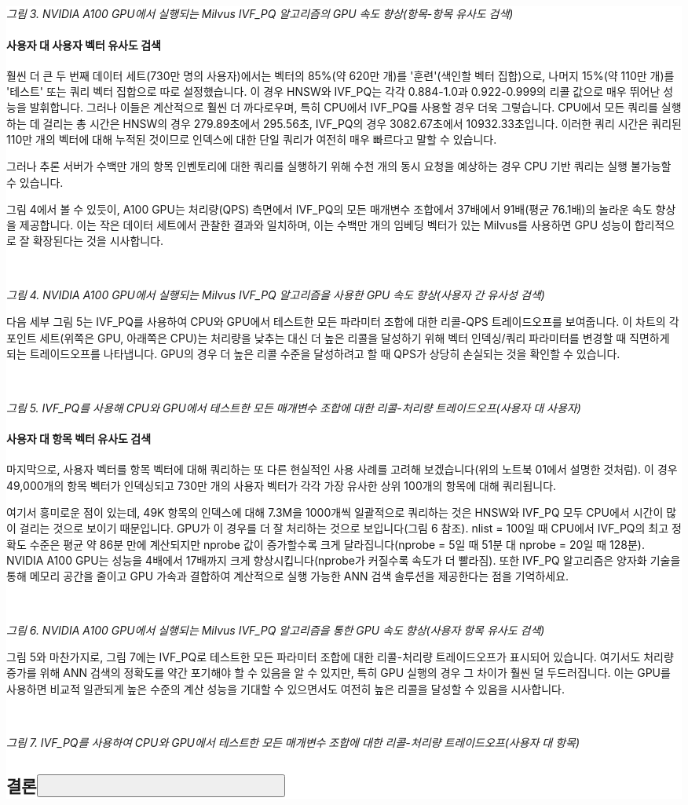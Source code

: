 </p>
<p><em>그림 3. NVIDIA A100 GPU에서 실행되는 Milvus IVF_PQ 알고리즘의 GPU 속도 향상(항목-항목 유사도 검색)</em></p>
<h4 id="Users-vs-Users-vector-similarity-search" class="common-anchor-header">사용자 대 사용자 벡터 유사도 검색</h4><p>훨씬 더 큰 두 번째 데이터 세트(730만 명의 사용자)에서는 벡터의 85%(약 620만 개)를 '훈련'(색인할 벡터 집합)으로, 나머지 15%(약 110만 개)를 '테스트' 또는 쿼리 벡터 집합으로 따로 설정했습니다. 이 경우 HNSW와 IVF_PQ는 각각 0.884-1.0과 0.922-0.999의 리콜 값으로 매우 뛰어난 성능을 발휘합니다. 그러나 이들은 계산적으로 훨씬 더 까다로우며, 특히 CPU에서 IVF_PQ를 사용할 경우 더욱 그렇습니다. CPU에서 모든 쿼리를 실행하는 데 걸리는 총 시간은 HNSW의 경우 279.89초에서 295.56초, IVF_PQ의 경우 3082.67초에서 10932.33초입니다. 이러한 쿼리 시간은 쿼리된 110만 개의 벡터에 대해 누적된 것이므로 인덱스에 대한 단일 쿼리가 여전히 매우 빠르다고 말할 수 있습니다.</p>
<p>그러나 추론 서버가 수백만 개의 항목 인벤토리에 대한 쿼리를 실행하기 위해 수천 개의 동시 요청을 예상하는 경우 CPU 기반 쿼리는 실행 불가능할 수 있습니다.</p>
<p>그림 4에서 볼 수 있듯이, A100 GPU는 처리량(QPS) 측면에서 IVF_PQ의 모든 매개변수 조합에서 37배에서 91배(평균 76.1배)의 놀라운 속도 향상을 제공합니다. 이는 작은 데이터 세트에서 관찰한 결과와 일치하며, 이는 수백만 개의 임베딩 벡터가 있는 Milvus를 사용하면 GPU 성능이 합리적으로 잘 확장된다는 것을 시사합니다.</p>
<p>
  <span class="img-wrapper">
    <img translate="no" src="https://assets.zilliz.com/GPU_speedup_with_Milvus_IVF_PQ_algorithm_user_user_c91f4e4164.png" alt="" class="doc-image" id="" />
    <span></span>
  </span>
</p>
<p><em>그림 4. NVIDIA A100 GPU에서 실행되는 Milvus IVF_PQ 알고리즘을 사용한 GPU 속도 향상(사용자 간 유사성 검색)</em></p>
<p>다음 세부 그림 5는 IVF_PQ를 사용하여 CPU와 GPU에서 테스트한 모든 파라미터 조합에 대한 리콜-QPS 트레이드오프를 보여줍니다. 이 차트의 각 포인트 세트(위쪽은 GPU, 아래쪽은 CPU)는 처리량을 낮추는 대신 더 높은 리콜을 달성하기 위해 벡터 인덱싱/쿼리 파라미터를 변경할 때 직면하게 되는 트레이드오프를 나타냅니다. GPU의 경우 더 높은 리콜 수준을 달성하려고 할 때 QPS가 상당히 손실되는 것을 확인할 수 있습니다.</p>
<p>
  <span class="img-wrapper">
    <img translate="no" src="https://assets.zilliz.com/Recall_Throughput_tradeoff_519b2289e5.png" alt="" class="doc-image" id="" />
    <span></span>
  </span>
</p>
<p><em>그림 5. IVF_PQ를 사용해 CPU와 GPU에서 테스트한 모든 매개변수 조합에 대한 리콜-처리량 트레이드오프(사용자 대 사용자)</em></p>
<h4 id="Users-vs-Items-vector-similarity-search" class="common-anchor-header">사용자 대 항목 벡터 유사도 검색</h4><p>마지막으로, 사용자 벡터를 항목 벡터에 대해 쿼리하는 또 다른 현실적인 사용 사례를 고려해 보겠습니다(위의 노트북 01에서 설명한 것처럼). 이 경우 49,000개의 항목 벡터가 인덱싱되고 730만 개의 사용자 벡터가 각각 가장 유사한 상위 100개의 항목에 대해 쿼리됩니다.</p>
<p>여기서 흥미로운 점이 있는데, 49K 항목의 인덱스에 대해 7.3M을 1000개씩 일괄적으로 쿼리하는 것은 HNSW와 IVF_PQ 모두 CPU에서 시간이 많이 걸리는 것으로 보이기 때문입니다. GPU가 이 경우를 더 잘 처리하는 것으로 보입니다(그림 6 참조). nlist = 100일 때 CPU에서 IVF_PQ의 최고 정확도 수준은 평균 약 86분 만에 계산되지만 nprobe 값이 증가할수록 크게 달라집니다(nprobe = 5일 때 51분 대 nprobe = 20일 때 128분). NVIDIA A100 GPU는 성능을 4배에서 17배까지 크게 향상시킵니다(nprobe가 커질수록 속도가 더 빨라짐). 또한 IVF_PQ 알고리즘은 양자화 기술을 통해 메모리 공간을 줄이고 GPU 가속과 결합하여 계산적으로 실행 가능한 ANN 검색 솔루션을 제공한다는 점을 기억하세요.</p>
<p>
  <span class="img-wrapper">
    <img translate="no" src="https://assets.zilliz.com/GPU_speedup_with_Milvus_IVF_PQ_algorithm_user_item_504462fcc0.png" alt="" class="doc-image" id="" />
    <span></span>
  </span>
</p>
<p><em>그림 6. NVIDIA A100 GPU에서 실행되는 Milvus IVF_PQ 알고리즘을 통한 GPU 속도 향상(사용자 항목 유사도 검색)</em></p>
<p>그림 5와 마찬가지로, 그림 7에는 IVF_PQ로 테스트한 모든 파라미터 조합에 대한 리콜-처리량 트레이드오프가 표시되어 있습니다. 여기서도 처리량 증가를 위해 ANN 검색의 정확도를 약간 포기해야 할 수 있음을 알 수 있지만, 특히 GPU 실행의 경우 그 차이가 훨씬 덜 두드러집니다. 이는 GPU를 사용하면 비교적 일관되게 높은 수준의 계산 성능을 기대할 수 있으면서도 여전히 높은 리콜을 달성할 수 있음을 시사합니다.</p>
<p>
  <span class="img-wrapper">
    <img translate="no" src="https://assets.zilliz.com/Recall_Throughput_tradeoff_user_items_0abce91c5e.png" alt="" class="doc-image" id="" />
    <span></span>
  </span>
</p>
<p><em>그림 7. IVF_PQ를 사용하여 CPU와 GPU에서 테스트한 모든 매개변수 조합에 대한 리콜-처리량 트레이드오프(사용자 대 항목)</em></p>
<h2 id="Conclusion" class="common-anchor-header">결론<button data-href="#Conclusion" class="anchor-icon" translate="no">
      <svg translate="no"
        aria-hidden="true"
        focusable="false"
        height="20"
        version="1.1"
